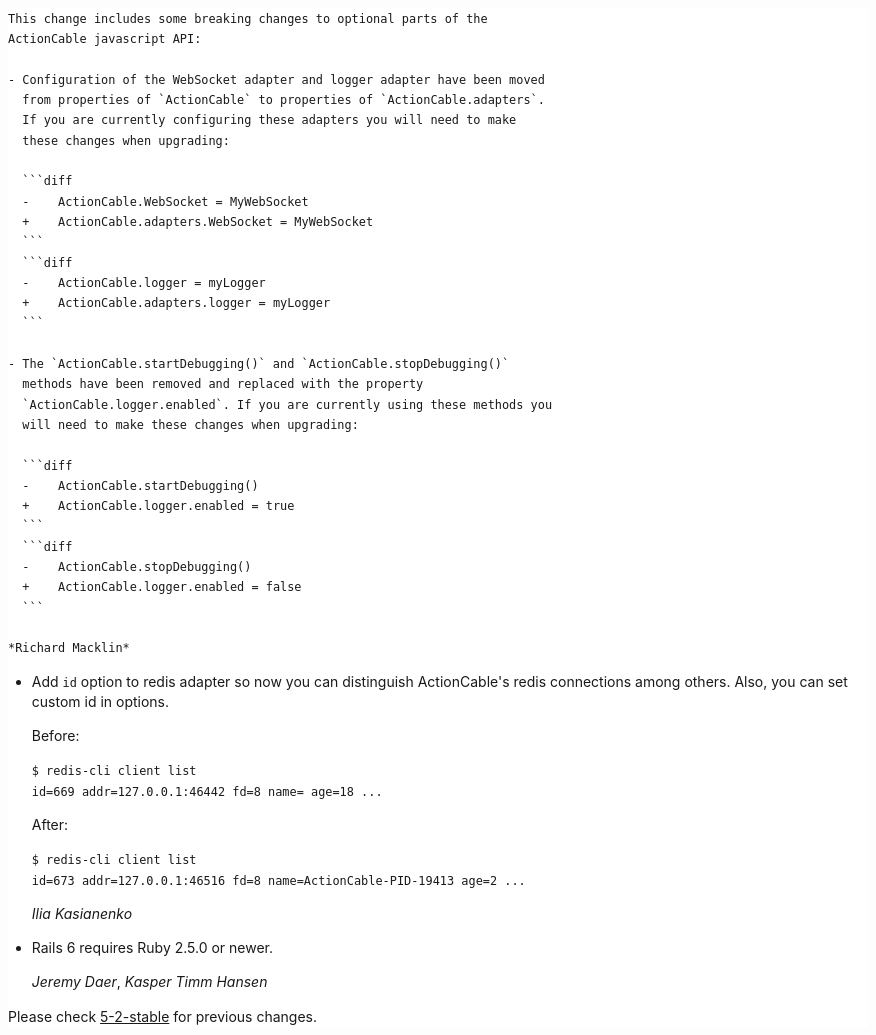     This change includes some breaking changes to optional parts of the
    ActionCable javascript API:

    - Configuration of the WebSocket adapter and logger adapter have been moved
      from properties of `ActionCable` to properties of `ActionCable.adapters`.
      If you are currently configuring these adapters you will need to make
      these changes when upgrading:

      ```diff
      -    ActionCable.WebSocket = MyWebSocket
      +    ActionCable.adapters.WebSocket = MyWebSocket
      ```
      ```diff
      -    ActionCable.logger = myLogger
      +    ActionCable.adapters.logger = myLogger
      ```

    - The `ActionCable.startDebugging()` and `ActionCable.stopDebugging()`
      methods have been removed and replaced with the property
      `ActionCable.logger.enabled`. If you are currently using these methods you
      will need to make these changes when upgrading:

      ```diff
      -    ActionCable.startDebugging()
      +    ActionCable.logger.enabled = true
      ```
      ```diff
      -    ActionCable.stopDebugging()
      +    ActionCable.logger.enabled = false
      ```

    *Richard Macklin*

*   Add `id` option to redis adapter so now you can distinguish
    ActionCable's redis connections among others. Also, you can set
    custom id in options.

    Before:
    ```
    $ redis-cli client list
    id=669 addr=127.0.0.1:46442 fd=8 name= age=18 ...
    ```

    After:
    ```
    $ redis-cli client list
    id=673 addr=127.0.0.1:46516 fd=8 name=ActionCable-PID-19413 age=2 ...
    ```

    *Ilia Kasianenko*

*   Rails 6 requires Ruby 2.5.0 or newer.

    *Jeremy Daer*, *Kasper Timm Hansen*


Please check [5-2-stable](https://github.com/rails/rails/blob/5-2-stable/actioncable/CHANGELOG.md) for previous changes.
